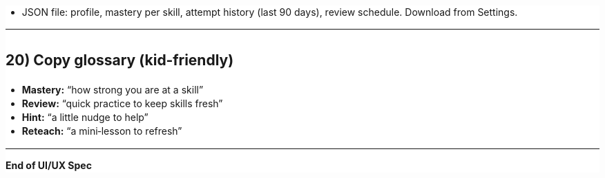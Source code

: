 * JSON file: profile, mastery per skill, attempt history (last 90 days), review schedule. Download from Settings.

---

## 20) Copy glossary (kid‑friendly)

* **Mastery:** “how strong you are at a skill”
* **Review:** “quick practice to keep skills fresh”
* **Hint:** “a little nudge to help”
* **Reteach:** “a mini‑lesson to refresh”

---

**End of UI/UX Spec**
